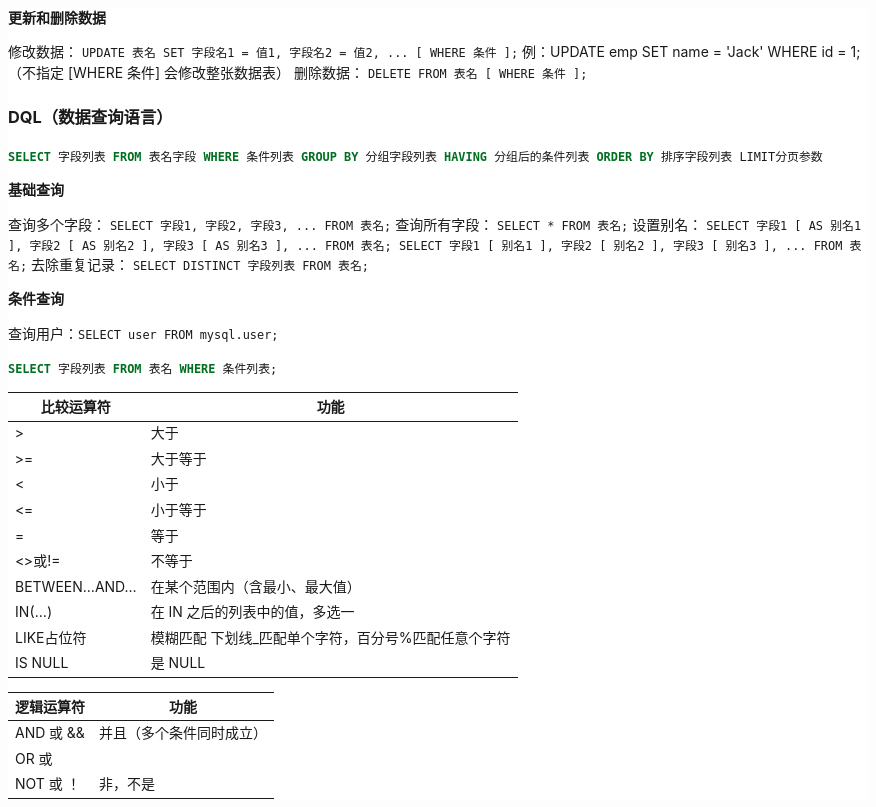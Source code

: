 **更新和删除数据**

修改数据：
`UPDATE 表名 SET 字段名1 = 值1, 字段名2 = 值2, ... [ WHERE 条件 ];`
例：UPDATE emp SET name = 'Jack' WHERE id = 1;（不指定 [WHERE 条件] 会修改整张数据表）
删除数据：
`DELETE FROM 表名 [ WHERE 条件 ];`

### DQL（数据查询语言）

```sql
SELECT 字段列表 FROM 表名字段 WHERE 条件列表 GROUP BY 分组字段列表 HAVING 分组后的条件列表 ORDER BY 排序字段列表 LIMIT分页参数
```

**基础查询**

查询多个字段：
`SELECT 字段1, 字段2, 字段3, ... FROM 表名;`
查询所有字段：
`SELECT * FROM 表名;` 
设置别名：
`SELECT 字段1 [ AS 别名1 ], 字段2 [ AS 别名2 ], 字段3 [ AS 别名3 ], ... FROM 表名;
SELECT 字段1 [ 别名1 ], 字段2 [ 别名2 ], 字段3 [ 别名3 ], ... FROM 表名;`
去除重复记录：
`SELECT DISTINCT 字段列表 FROM 表名;`

**条件查询**

查询用户：`SELECT user FROM mysql.user;`

```sql
SELECT 字段列表 FROM 表名 WHERE 条件列表;
```

| 比较运算符        | 功能                    |
| ------------ | --------------------- |
| >            | 大于                    |
| >=           | 大于等于                  |
| <            | 小于                    |
| <=           | 小于等于                  |
| =            | 等于                    |
| <>或!=        | 不等于                   |
| BETWEEN…AND… | 在某个范围内（含最小、最大值）       |
| IN(…)        | 在 IN 之后的列表中的值，多选一     |
| LIKE占位符      | 模糊匹配  下划线\_匹配单个字符，百分号%匹配任意个字符 |
| IS NULL      | 是 NULL                |

| 逻辑运算符    | 功能           |
| -------- | ------------ |
| AND 或 && | 并且（多个条件同时成立） |
| OR 或     |              |
| NOT 或 ！  | 非，不是         |

